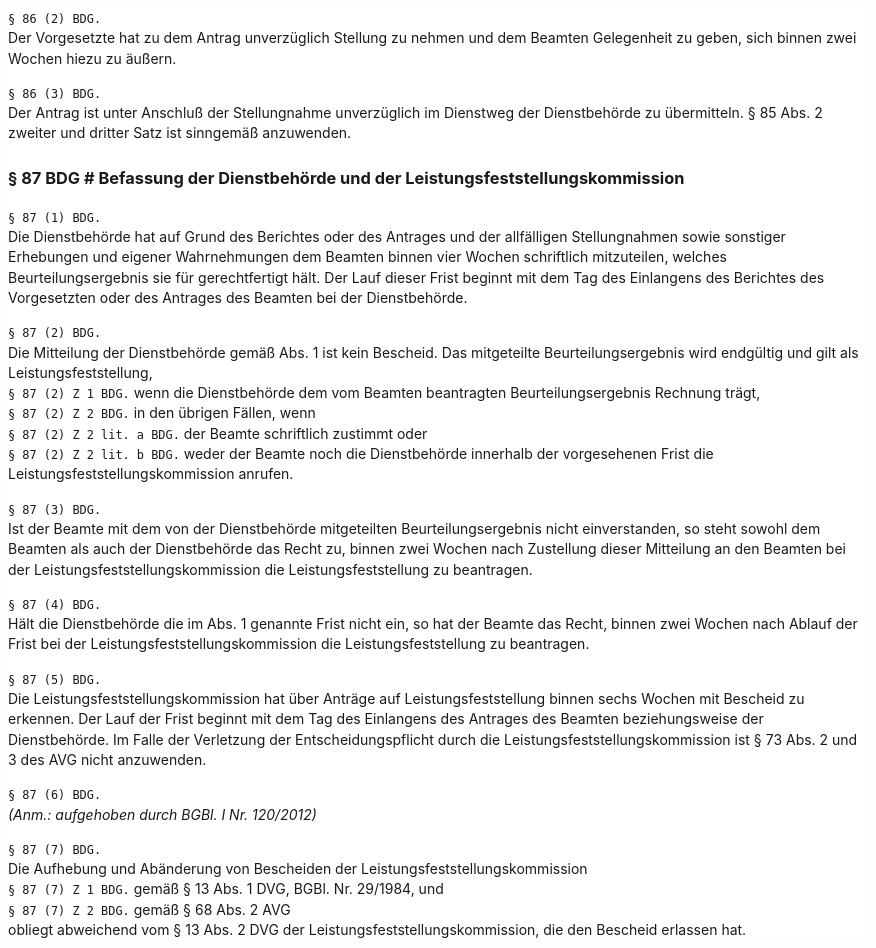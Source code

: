 `§ 86 (2) BDG.`  
Der Vorgesetzte hat zu dem Antrag unverzüglich Stellung zu nehmen und dem Beamten Gelegenheit zu geben, sich binnen zwei Wochen hiezu zu äußern.

`§ 86 (3) BDG.`  
Der Antrag ist unter Anschluß der Stellungnahme unverzüglich im Dienstweg der Dienstbehörde zu übermitteln. § 85 Abs. 2 zweiter und dritter Satz ist sinngemäß anzuwenden.

### § 87 BDG # Befassung der Dienstbehörde und der Leistungsfeststellungskommission

`§ 87 (1) BDG.`  
Die Dienstbehörde hat auf Grund des Berichtes oder des Antrages und der allfälligen Stellungnahmen sowie sonstiger Erhebungen und eigener Wahrnehmungen dem Beamten binnen vier Wochen schriftlich mitzuteilen, welches Beurteilungsergebnis sie für gerechtfertigt hält. Der Lauf dieser Frist beginnt mit dem Tag des Einlangens des Berichtes des Vorgesetzten oder des Antrages des Beamten bei der Dienstbehörde.

`§ 87 (2) BDG.`  
Die Mitteilung der Dienstbehörde gemäß Abs. 1 ist kein Bescheid. Das mitgeteilte Beurteilungsergebnis wird endgültig und gilt als Leistungsfeststellung,  
`§ 87 (2) Z 1 BDG.`
wenn die Dienstbehörde dem vom Beamten beantragten Beurteilungsergebnis Rechnung trägt,  
`§ 87 (2) Z 2 BDG.`
in den übrigen Fällen, wenn  
`§ 87 (2) Z 2 lit. a BDG.`
der Beamte schriftlich zustimmt oder  
`§ 87 (2) Z 2 lit. b BDG.`
weder der Beamte noch die Dienstbehörde innerhalb der vorgesehenen Frist die Leistungsfeststellungskommission anrufen.

`§ 87 (3) BDG.`  
Ist der Beamte mit dem von der Dienstbehörde mitgeteilten Beurteilungsergebnis nicht einverstanden, so steht sowohl dem Beamten als auch der Dienstbehörde das Recht zu, binnen zwei Wochen nach Zustellung dieser Mitteilung an den Beamten bei der Leistungsfeststellungskommission die Leistungsfeststellung zu beantragen.

`§ 87 (4) BDG.`  
Hält die Dienstbehörde die im Abs. 1 genannte Frist nicht ein, so hat der Beamte das Recht, binnen zwei Wochen nach Ablauf der Frist bei der Leistungsfeststellungskommission die Leistungsfeststellung zu beantragen.

`§ 87 (5) BDG.`  
Die Leistungsfeststellungskommission hat über Anträge auf Leistungsfeststellung binnen sechs Wochen mit Bescheid zu erkennen. Der Lauf der Frist beginnt mit dem Tag des Einlangens des Antrages des Beamten beziehungsweise der Dienstbehörde. Im Falle der Verletzung der Entscheidungspflicht durch die Leistungsfeststellungskommission ist § 73 Abs. 2 und 3 des AVG nicht anzuwenden.

`§ 87 (6) BDG.`  
*(Anm.: aufgehoben durch BGBl. I Nr. 120/2012)*

`§ 87 (7) BDG.`  
Die Aufhebung und Abänderung von Bescheiden der Leistungsfeststellungskommission  
`§ 87 (7) Z 1 BDG.`
gemäß § 13 Abs. 1 DVG, BGBl. Nr. 29/1984, und  
`§ 87 (7) Z 2 BDG.`
gemäß § 68 Abs. 2 AVG  
obliegt abweichend vom § 13 Abs. 2 DVG der Leistungsfeststellungskommission, die den Bescheid erlassen hat.
